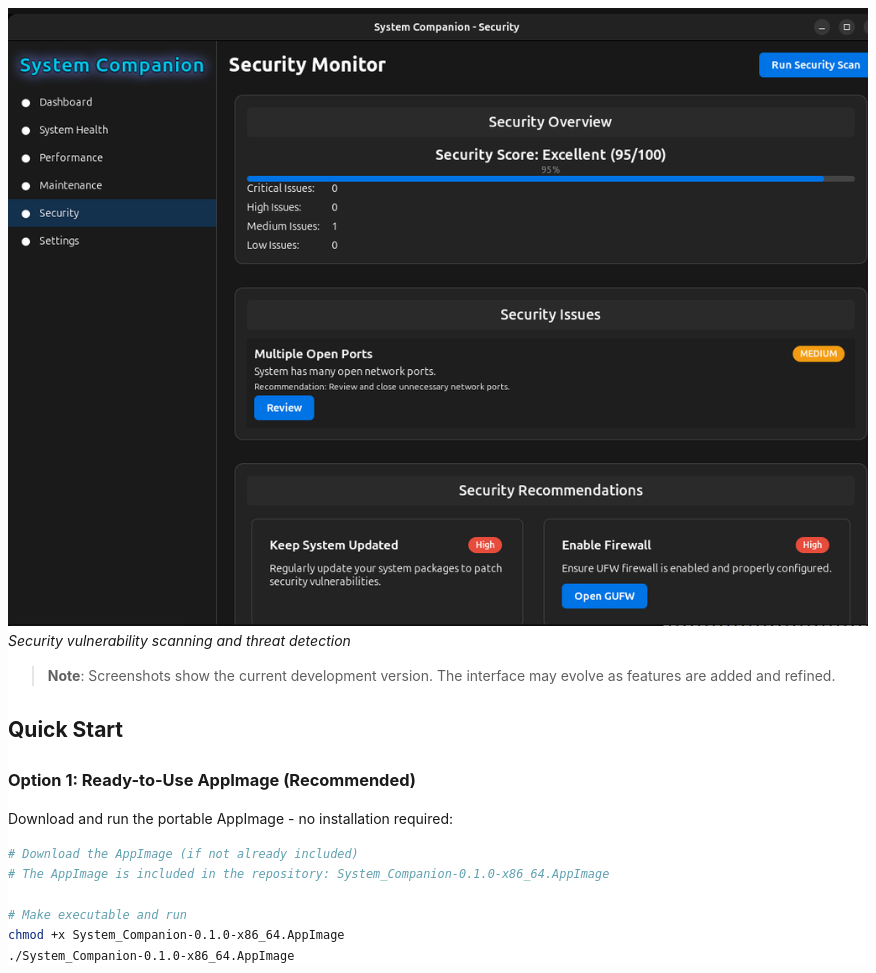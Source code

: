 ![Security Scan](screenshots/security-scan.png)
*Security vulnerability scanning and threat detection*

> **Note**: Screenshots show the current development version. The interface may evolve as features are added and refined.

## Quick Start

### Option 1: Ready-to-Use AppImage (Recommended)

Download and run the portable AppImage - no installation required:

```bash
# Download the AppImage (if not already included)
# The AppImage is included in the repository: System_Companion-0.1.0-x86_64.AppImage

# Make executable and run
chmod +x System_Companion-0.1.0-x86_64.AppImage
./System_Companion-0.1.0-x86_64.AppImage
```
